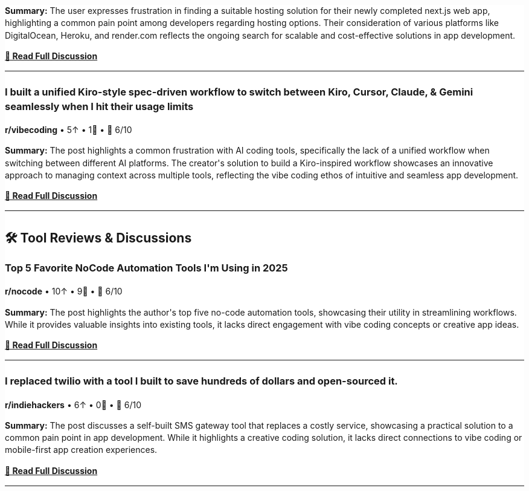 **Summary:** The user expresses frustration in finding a suitable hosting solution for their newly completed next.js web app, highlighting a common pain point among developers regarding hosting options. Their consideration of various platforms like DigitalOcean, Heroku, and render.com reflects the ongoing search for scalable and cost-effective solutions in app development.

[**👀 Read Full Discussion**](https://reddit.com/r/vibecoding/comments/1m64xoz/where_are_you_guys_hosting_your_websites/)

---

### I built a unified Kiro-style spec-driven workflow to switch between Kiro, Cursor, Claude, &amp; Gemini seamlessly when I hit their usage limits

**r/vibecoding** • 5↑ • 1💬 • 🎯 6/10

**Summary:** The post highlights a common frustration with AI coding tools, specifically the lack of a unified workflow when switching between different AI platforms. The creator's solution to build a Kiro-inspired workflow showcases an innovative approach to managing context across multiple tools, reflecting the vibe coding ethos of intuitive and seamless app development.

[**👀 Read Full Discussion**](https://reddit.com/r/vibecoding/comments/1m6dsc8/i_built_a_unified_kirostyle_specdriven_workflow/)

---

## 🛠️ Tool Reviews & Discussions

### Top 5 Favorite NoCode Automation Tools I'm Using in 2025

**r/nocode** • 10↑ • 9💬 • 🎯 6/10

**Summary:** The post highlights the author's top five no-code automation tools, showcasing their utility in streamlining workflows. While it provides valuable insights into existing tools, it lacks direct engagement with vibe coding concepts or creative app ideas.

[**👀 Read Full Discussion**](https://reddit.com/r/nocode/comments/1m6788d/top_5_favorite_nocode_automation_tools_im_using/)

---

### I replaced twilio with a tool I built to save hundreds of dollars and open-sourced it.

**r/indiehackers** • 6↑ • 0💬 • 🎯 6/10

**Summary:** The post discusses a self-built SMS gateway tool that replaces a costly service, showcasing a practical solution to a common pain point in app development. While it highlights a creative coding solution, it lacks direct connections to vibe coding or mobile-first app creation experiences.

[**👀 Read Full Discussion**](https://reddit.com/r/indiehackers/comments/1m6buvr/i_replaced_twilio_with_a_tool_i_built_to_save/)

---
